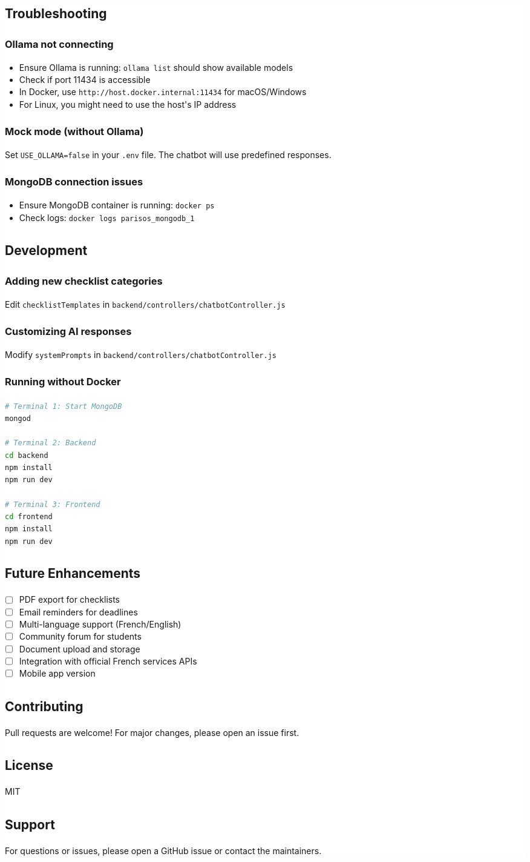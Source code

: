 ## Troubleshooting

### Ollama not connecting
- Ensure Ollama is running: `ollama list` should show available models
- Check if port 11434 is accessible
- In Docker, use `http://host.docker.internal:11434` for macOS/Windows
- For Linux, you might need to use the host's IP address

### Mock mode (without Ollama)
Set `USE_OLLAMA=false` in your `.env` file. The chatbot will use predefined responses.

### MongoDB connection issues
- Ensure MongoDB container is running: `docker ps`
- Check logs: `docker logs parisos_mongodb_1`

## Development

### Adding new checklist categories
Edit `checklistTemplates` in `backend/controllers/chatbotController.js`

### Customizing AI responses
Modify `systemPrompts` in `backend/controllers/chatbotController.js`

### Running without Docker
```bash
# Terminal 1: Start MongoDB
mongod

# Terminal 2: Backend
cd backend
npm install
npm run dev

# Terminal 3: Frontend
cd frontend
npm install
npm run dev
```

## Future Enhancements

- [ ] PDF export for checklists
- [ ] Email reminders for deadlines
- [ ] Multi-language support (French/English)
- [ ] Community forum for students
- [ ] Document upload and storage
- [ ] Integration with official French services APIs
- [ ] Mobile app version

## Contributing

Pull requests are welcome! For major changes, please open an issue first.

## License

MIT

## Support

For questions or issues, please open a GitHub issue or contact the maintainers.